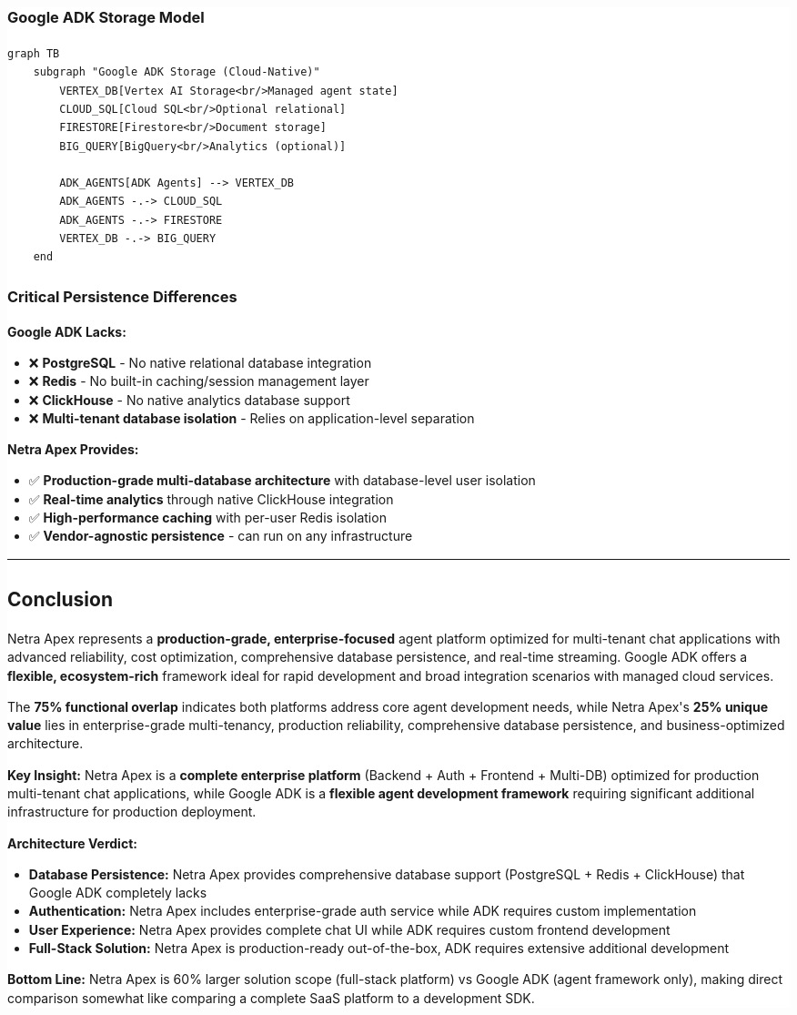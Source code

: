 ### Google ADK Storage Model
```mermaid
graph TB
    subgraph "Google ADK Storage (Cloud-Native)"
        VERTEX_DB[Vertex AI Storage<br/>Managed agent state]
        CLOUD_SQL[Cloud SQL<br/>Optional relational]
        FIRESTORE[Firestore<br/>Document storage]
        BIG_QUERY[BigQuery<br/>Analytics (optional)]
        
        ADK_AGENTS[ADK Agents] --> VERTEX_DB
        ADK_AGENTS -.-> CLOUD_SQL
        ADK_AGENTS -.-> FIRESTORE
        VERTEX_DB -.-> BIG_QUERY
    end
```

### Critical Persistence Differences

**Google ADK Lacks:**
- ❌ **PostgreSQL** - No native relational database integration
- ❌ **Redis** - No built-in caching/session management layer  
- ❌ **ClickHouse** - No native analytics database support
- ❌ **Multi-tenant database isolation** - Relies on application-level separation

**Netra Apex Provides:**
- ✅ **Production-grade multi-database architecture** with database-level user isolation
- ✅ **Real-time analytics** through native ClickHouse integration
- ✅ **High-performance caching** with per-user Redis isolation
- ✅ **Vendor-agnostic persistence** - can run on any infrastructure

---

## Conclusion

Netra Apex represents a **production-grade, enterprise-focused** agent platform optimized for multi-tenant chat applications with advanced reliability, cost optimization, comprehensive database persistence, and real-time streaming. Google ADK offers a **flexible, ecosystem-rich** framework ideal for rapid development and broad integration scenarios with managed cloud services.

The **75% functional overlap** indicates both platforms address core agent development needs, while Netra Apex's **25% unique value** lies in enterprise-grade multi-tenancy, production reliability, comprehensive database persistence, and business-optimized architecture.

**Key Insight:** Netra Apex is a **complete enterprise platform** (Backend + Auth + Frontend + Multi-DB) optimized for production multi-tenant chat applications, while Google ADK is a **flexible agent development framework** requiring significant additional infrastructure for production deployment.

**Architecture Verdict:** 
- **Database Persistence:** Netra Apex provides comprehensive database support (PostgreSQL + Redis + ClickHouse) that Google ADK completely lacks
- **Authentication:** Netra Apex includes enterprise-grade auth service while ADK requires custom implementation  
- **User Experience:** Netra Apex provides complete chat UI while ADK requires custom frontend development
- **Full-Stack Solution:** Netra Apex is production-ready out-of-the-box, ADK requires extensive additional development

**Bottom Line:** Netra Apex is 60% larger solution scope (full-stack platform) vs Google ADK (agent framework only), making direct comparison somewhat like comparing a complete SaaS platform to a development SDK.